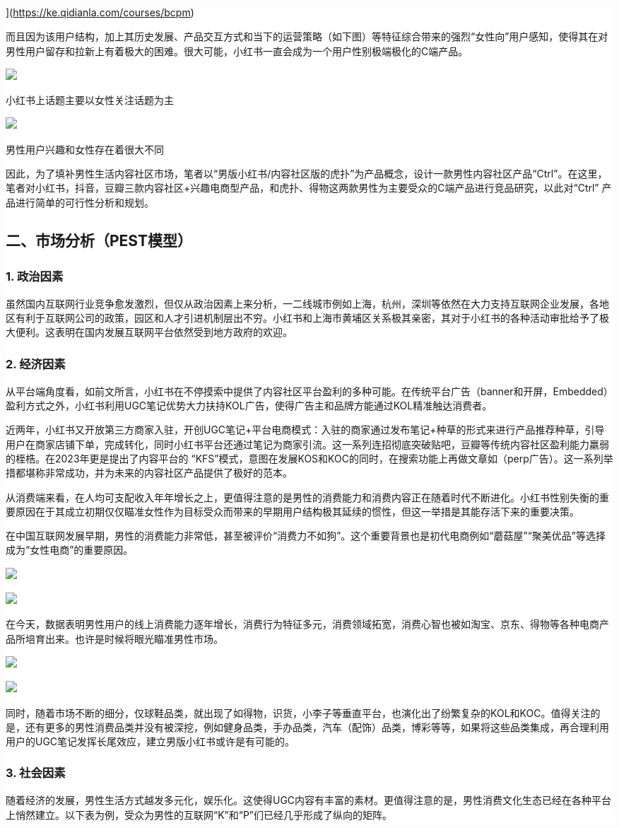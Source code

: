 ](https://ke.qidianla.com/courses/bcpm)

而且因为该用户结构，加上其历史发展、产品交互方式和当下的运营策略（如下图）等特征综合带来的强烈“女性向”用户感知，使得其在对男性用户留存和拉新上有着极大的困难。很大可能，小红书一直会成为一个用户性别极端极化的C端产品。

![](https://image.woshipm.com/2024/03/11/347ac0be-df5c-11ee-a396-00163e0b5ff3.png)

小红书上话题主要以女性关注话题为主

![](https://image.woshipm.com/2024/03/11/5514129e-df5c-11ee-926a-00163e0b5ff3.png)

男性用户兴趣和女性存在着很大不同

因此，为了填补男性生活内容社区市场，笔者以“男版小红书/内容社区版的虎扑”为产品概念，设计一款男性内容社区产品“Ctrl”。在这里，笔者对小红书，抖音，豆瓣三款内容社区+兴趣电商型产品，和虎扑、得物这两款男性为主要受众的C端产品进行竞品研究，以此对“Ctrl” 产品进行简单的可行性分析和规划。

## 二、市场分析（PEST模型）

### 1\. 政治因素

虽然国内互联网行业竞争愈发激烈，但仅从政治因素上来分析，一二线城市例如上海，杭州，深圳等依然在大力支持互联网企业发展，各地区有利于互联网公司的政策，园区和人才引进机制层出不穷。小红书和上海市黄埔区关系极其亲密，其对于小红书的各种活动审批给予了极大便利。这表明在国内发展互联网平台依然受到地方政府的欢迎。

### 2\. 经济因素

从平台端角度看，如前文所言，小红书在不停摸索中提供了内容社区平台盈利的多种可能。在传统平台广告（banner和开屏，Embedded）盈利方式之外，小红书利用UGC笔记优势大力扶持KOL广告，使得广告主和品牌方能通过KOL精准触达消费者。

近两年，小红书又开放第三方商家入驻，开创UGC笔记+平台电商模式：入驻的商家通过发布笔记+种草的形式来进行产品推荐种草，引导用户在商家店铺下单，完成转化，同时小红书平台还通过笔记为商家引流。这一系列连招彻底突破贴吧，豆瓣等传统内容社区盈利能力羸弱的桎梏。在2023年更是提出了内容平台的 “KFS”模式，意图在发展KOS和KOC的同时，在搜索功能上再做文章如（perp广告）。这一系列举措都堪称非常成功，并为未来的内容社区产品提供了极好的范本。

从消费端来看，在人均可支配收入年年增长之上，更值得注意的是男性的消费能力和消费内容正在随着时代不断进化。小红书性别失衡的重要原因在于其成立初期仅仅瞄准女性作为目标受众而带来的早期用户结构极其延续的惯性，但这一举措是其能存活下来的重要决策。

在中国互联网发展早期，男性的消费能力非常低，甚至被评价“消费力不如狗”。这个重要背景也是初代电商例如“蘑菇屋”“聚美优品”等选择成为“女性电商”的重要原因。

![](https://image.woshipm.com/2024/03/11/37246584-df5e-11ee-926a-00163e0b5ff3.png)

![](https://image.woshipm.com/2024/03/11/587b3ba4-df5e-11ee-926a-00163e0b5ff3.png)

在今天，数据表明男性用户的线上消费能力逐年增长，消费行为特征多元，消费领域拓宽，消费心智也被如淘宝、京东、得物等各种电商产品所培育出来。也许是时候将眼光瞄准男性市场。

![](https://image.woshipm.com/2024/03/11/8b661976-df5e-11ee-a396-00163e0b5ff3.png)

![](https://image.woshipm.com/2024/03/11/9fb970e4-df5e-11ee-926a-00163e0b5ff3.png)

同时，随着市场不断的细分，仅球鞋品类，就出现了如得物，识货，小李子等垂直平台，也演化出了纷繁复杂的KOL和KOC。值得关注的是，还有更多的男性消费品类并没有被深挖，例如健身品类，手办品类，汽车（配饰）品类，博彩等等，如果将这些品类集成，再合理利用用户的UGC笔记发挥长尾效应，建立男版小红书或许是有可能的。

### 3\. 社会因素

随着经济的发展，男性生活方式越发多元化，娱乐化。这使得UGC内容有丰富的素材。更值得注意的是，男性消费文化生态已经在各种平台上悄然建立。以下表为例，受众为男性的互联网“K”和“P”们已经几乎形成了纵向的矩阵。
